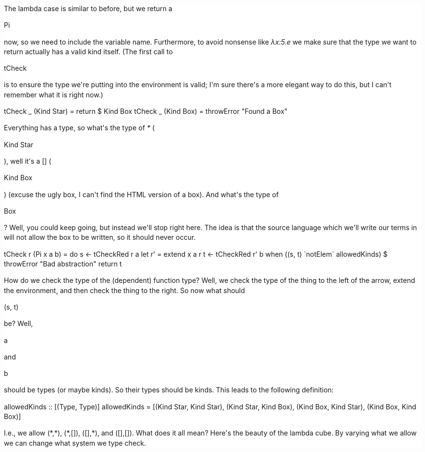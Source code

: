 The lambda case is similar to before, but we return a

Pi

now, so we need to include the variable name. Furthermore, to avoid nonsense like *λx:5.e* we make sure that the type we want to return actually has a valid kind itself. (The first call to

tCheck

is to ensure the type we're putting into the environment is valid; I'm sure there's a more elegant way to do this, but I can't remember what it is right now.)

tCheck \_ (Kind Star) = return $ Kind Box
tCheck \_ (Kind Box) = throwError "Found a Box"

Everything has a type, so what's the type of *\** (

Kind Star

), well it's a \[\] (

Kind Box

) (excuse the ugly box, I can't find the HTML version of a box). And what's the type of

Box

? Well, you could keep going, but instead we'll stop right here. The idea is that the source language which we'll write our terms in will not allow the box to be written, so it should never occur.

tCheck r (Pi x a b) = do
    s <- tCheckRed r a
    let r' = extend x a r
    t <- tCheckRed r' b
    when ((s, t) \`notElem\` allowedKinds) $ throwError "Bad abstraction"
    return t

How do we check the type of the (dependent) function type? Well, we check the type of the thing to the left of the arrow, extend the environment, and then check the thing to the right. So now what should

(s, t)

be? Well,

a

and

b

should be types (or maybe kinds). So their types should be kinds. This leads to the following definition:

allowedKinds :: \[(Type, Type)\]
allowedKinds = \[(Kind Star, Kind Star), (Kind Star, Kind Box), (Kind Box, Kind Star), (Kind Box, Kind Box)\]

I.e., we allow (\*,\*), (\*,\[\]), (\[\],\*), and (\[\],\[\]). What does it all mean? Here's the beauty of the lambda cube. By varying what we allow we can change what system we type check.


[1]: http://people.cs.uu.nl/andres/LambdaPi.html
[2]: http://en.wikipedia.org/wiki/Untyped_lambda_calculus
[3]: http://en.wikipedia.org/wiki/Simply_typed_lambda_calculus
[4]: http://en.wikipedia.org/wiki/System_F
[5]: http://en.wikipedia.org/wiki/Lambda_cube
[6]: http://augustss.blogspot.com/search/label/Dependent%20types
[7]: http://augustss.blogspot.com/search/label/Haskell
[8]: http://augustss.blogspot.com/search/label/Lambda%20calculus